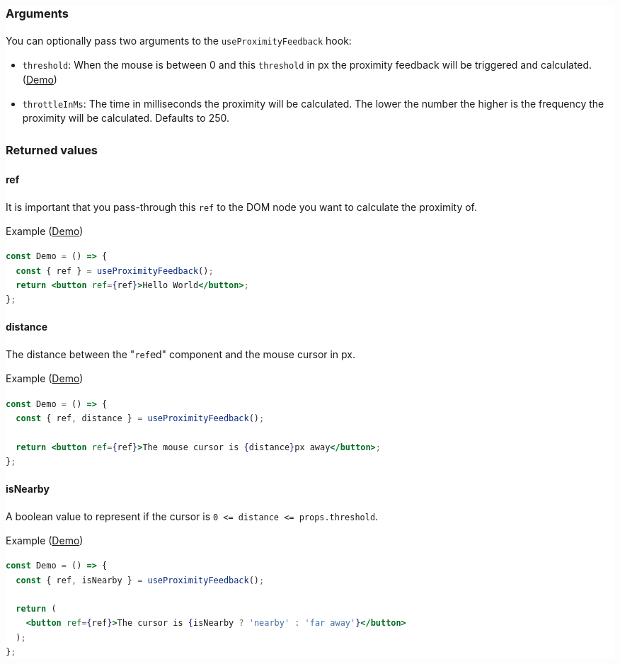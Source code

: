 ### Arguments

You can optionally pass two arguments to the `useProximityFeedback` hook:

- `threshold`: When the mouse is between 0 and this `threshold` in px the proximity feedback will be triggered and calculated. ([Demo](https://ankri.github.io/react-proximity-feedback/index.html#demo-threshold))

- `throttleInMs`: The time in milliseconds the proximity will be calculated. The lower the number the higher is the frequency the proximity will be calculated. Defaults to 250.

### Returned values

#### ref

It is important that you pass-through this `ref` to the DOM node you want to calculate the proximity of.

Example ([Demo](https://ankri.github.io/react-proximity-feedback/index.html#demo-ref))

```jsx
const Demo = () => {
  const { ref } = useProximityFeedback();
  return <button ref={ref}>Hello World</button>;
};
```

#### distance

The distance between the "`ref`ed" component and the mouse cursor in px.

Example ([Demo](https://ankri.github.io/react-proximity-feedback/index.html#demo-distance))

```jsx
const Demo = () => {
  const { ref, distance } = useProximityFeedback();

  return <button ref={ref}>The mouse cursor is {distance}px away</button>;
};
```

#### isNearby

A boolean value to represent if the cursor is `0 <= distance <= props.threshold`.

Example ([Demo](https://ankri.github.io/react-proximity-feedback/index.html#demo-is-nearby))

```jsx
const Demo = () => {
  const { ref, isNearby } = useProximityFeedback();

  return (
    <button ref={ref}>The cursor is {isNearby ? 'nearby' : 'far away'}</button>
  );
};
```
